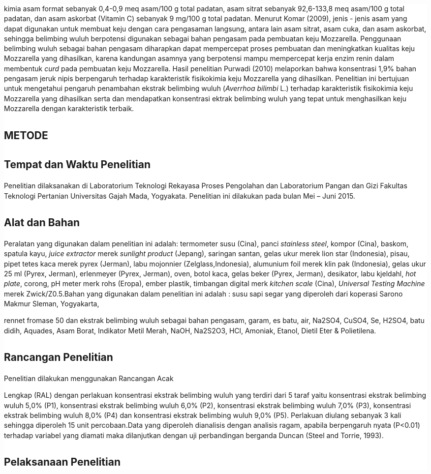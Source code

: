 <p><span class="font7">kimia asam format sebanyak 0,4-0,9 meq asam/100 g total padatan, asam sitrat sebanyak 92,6-133,8 meq asam/100 g total padatan, dan asam askorbat (Vitamin C) sebanyak 9 mg/100 g total padatan. Menurut Komar (2009), jenis - jenis asam yang dapat digunakan untuk membuat keju dengan cara pengasaman langsung, antara lain asam sitrat, asam cuka, dan asam askorbat, sehingga belimbing wuluh berpotensi digunakan sebagai bahan pengasam pada pembuatan keju Mozzarella. Penggunaan belimbing wuluh sebagai bahan pengasam diharapkan dapat mempercepat proses pembuatan dan meningkatkan kualitas keju Mozzarella yang dihasilkan, karena kandungan asamnya yang berpotensi mampu mempercepat kerja enzim renin dalam membentuk </span><span class="font7" style="font-style:italic;">curd</span><span class="font7"> pada pembuatan keju Mozzarella. Hasil penelitian Purwadi (2010) melaporkan bahwa konsentrasi 1,9% bahan pengasam jeruk nipis berpengaruh terhadap karakteristik fisikokimia keju Mozzarella yang dihasilkan. Penelitian ini bertujuan untuk mengetahui pengaruh penambahan ekstrak belimbing wuluh (</span><span class="font7" style="font-style:italic;">Averrhoa bilimbi</span><span class="font7"> L.) terhadap karakteristik fisikokimia keju Mozzarella yang dihasilkan serta dan mendapatkan konsentrasi ektrak belimbing wuluh yang tepat untuk menghasilkan keju Mozzarella dengan karakteristik terbaik.</span></p>
<h2><a name="bookmark4"></a><span class="font7" style="font-weight:bold;"><a name="bookmark5"></a>METODE</span></h2>
<h2><a name="bookmark6"></a><span class="font7" style="font-weight:bold;"><a name="bookmark7"></a>Tempat dan Waktu Penelitian</span></h2>
<p><span class="font7">Penelitian dilaksanakan di Laboratorium Teknologi Rekayasa Proses Pengolahan dan Laboratorium Pangan dan Gizi Fakultas Teknologi Pertanian Universitas Gajah Mada, Yogyakata. Penelitian ini dilakukan pada bulan Mei – Juni 2015.</span></p>
<h2><a name="bookmark8"></a><span class="font7" style="font-weight:bold;"><a name="bookmark9"></a>Alat dan Bahan</span></h2>
<p><span class="font7">Peralatan yang digunakan dalam penelitian ini adalah: termometer susu (Cina), panci </span><span class="font7" style="font-style:italic;">stainless steel</span><span class="font7">, kompor (Cina), baskom, spatula kayu, </span><span class="font7" style="font-style:italic;">juice extractor</span><span class="font7"> merek </span><span class="font7" style="font-style:italic;">sunlight product</span><span class="font7"> (Jepang), saringan santan, gelas ukur merek lion star (Indonesia), pisau, pipet tetes kaca merek pyrex (Jerman), labu mojonnier (Zelglass,Indonesia), alumunium foil merek klin pak (Indonesia), gelas ukur 25 ml (Pyrex, Jerman), erlenmeyer (Pyrex, Jerman), oven, botol kaca, gelas beker (Pyrex, Jerman), desikator, labu kjeldahl, </span><span class="font7" style="font-style:italic;">hot plate</span><span class="font7">, corong, pH meter merk rohs (Eropa), ember plastik, timbangan digital merk </span><span class="font7" style="font-style:italic;">kitchen scale</span><span class="font7"> (Cina), </span><span class="font7" style="font-style:italic;">Universal Testing Machine </span><span class="font7">merek Zwick/Z0.5.Bahan yang digunakan dalam penelitian ini adalah : susu sapi segar yang diperoleh dari koperasi Sarono Makmur Sleman, Yogyakarta,</span></p>
<p><span class="font7">rennet fromase 50 dan ekstrak belimbing wuluh sebagai bahan pengasam, garam, es batu, air, Na</span><span class="font4">2</span><span class="font7">SO</span><span class="font4">4</span><span class="font7">, CuSO</span><span class="font4">4</span><span class="font7">, Se, H</span><span class="font4">2</span><span class="font7">SO</span><span class="font4">4</span><span class="font7">, batu didih, Aquades, Asam Borat, Indikator Metil Merah, NaOH, Na</span><span class="font4">2</span><span class="font7">S</span><span class="font4">2</span><span class="font7">O</span><span class="font4">3</span><span class="font7">, HCl, Amoniak, Etanol, Dietil Eter &amp;&nbsp;Polietilena.</span></p>
<h2><a name="bookmark10"></a><span class="font7" style="font-weight:bold;"><a name="bookmark11"></a>Rancangan Penelitian</span></h2>
<p><span class="font7">Penelitian dilakukan menggunakan Rancangan Acak</span></p>
<p><span class="font7">Lengkap (RAL) dengan perlakuan konsentrasi ekstrak belimbing wuluh yang terdiri dari 5 taraf yaitu konsentrasi ekstrak belimbing wuluh 5,0% (P1), konsentrasi ekstrak belimbing wuluh 6,0% (P2), konsentrasi ekstrak belimbing wuluh 7,0% (P3), konsentrasi ekstrak belimbing wuluh 8,0% (P4) dan konsentrasi ekstrak belimbing wuluh 9,0% (P5). Perlakuan diulang sebanyak 3 kali sehingga diperoleh 15 unit percobaan.Data yang diperoleh dianalisis dengan analisis ragam, apabila berpengaruh nyata (P&lt;0.01) terhadap variabel yang diamati maka dilanjutkan dengan uji perbandingan berganda Duncan (Steel and Torrie, 1993).</span></p>
<h2><a name="bookmark12"></a><span class="font7" style="font-weight:bold;"><a name="bookmark13"></a>Pelaksanaan Penelitian</span></h2>